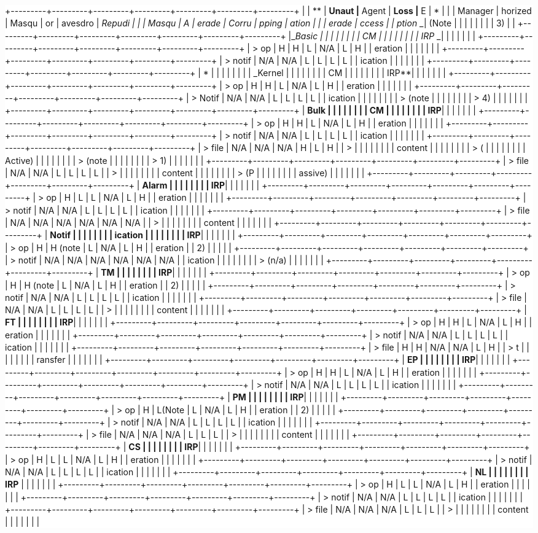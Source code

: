 +---------+---------+---------+---------+---------+---------+---------+ | | ** | **Unaut |** Agent | **Loss |** E | * | | | Manager | horized | Masqu | or | avesdro | _Repudi | | | Masqu | A | erade_ _| Corru | pping_ _| ation_ _| | | erade_ _| ccess_ _| | ption_ _| (Note | | | | | | | | 3) | | +---------+---------+---------+---------+---------+---------+---------+ |__Basic | | | | | | | | CM | | | | | | | | IRP_ _| | | | | | | +---------+---------+---------+---------+---------+---------+---------+ | > op | H | H | L | N/A | L | H | | eration | | | | | | | +---------+---------+---------+---------+---------+---------+---------+ | > notif | N/A | N/A | L | L | L | L | | ication | | | | | | | +---------+---------+---------+---------+---------+---------+---------+ | * | | | | | | | | _Kernel | | | | | | | | CM | | | | | | | | IRP**| | | | | | | +---------+---------+---------+---------+---------+---------+---------+ | > op | H | H | L | N/A | L | H | | eration | | | | | | | +---------+---------+---------+---------+---------+---------+---------+ | > Notif | N/A | N/A | L | L | L | L | | ication | | | | | | | | > (note | | | | | | | | > 4) | | | | | | | +---------+---------+---------+---------+---------+---------+---------+ | **Bulk | | | | | | | | CM | | | | | | | | IRP**| | | | | | | +---------+---------+---------+---------+---------+---------+---------+ | > op | H | H | L | N/A | L | H | | eration | | | | | | | +---------+---------+---------+---------+---------+---------+---------+ | > notif | N/A | N/A | L | L | L | L | | ication | | | | | | | +---------+---------+---------+---------+---------+---------+---------+ | > file | N/A | N/A | N/A | H | L | H | | > | | | | | | | | content | | | | | | | | > ( | | | | | | | | Active) | | | | | | | | > (note | | | | | | | | > 1) | | | | | | | +---------+---------+---------+---------+---------+---------+---------+ | > file | N/A | N/A | L | L | L | L | | > | | | | | | | | content | | | | | | | | > (P | | | | | | | | assive) | | | | | | | +---------+---------+---------+---------+---------+---------+---------+ | **Alarm | | | | | | | | IRP**| | | | | | | +---------+---------+---------+---------+---------+---------+---------+ | > op | H | L | L | N/A | L | H | | eration | | | | | | | +---------+---------+---------+---------+---------+---------+---------+ | > notif | N/A | N/A | L | L | L | L | | ication | | | | | | | +---------+---------+---------+---------+---------+---------+---------+ | > file | N/A | N/A | N/A | N/A | N/A | N/A | | > | | | | | | | | content | | | | | | | +---------+---------+---------+---------+---------+---------+---------+ | **Notif | | | | | | | | ication | | | | | | | | IRP**| | | | | | | +---------+---------+---------+---------+---------+---------+---------+ | > op | H | H (note | L | N/A | L | H | | eration | | 2) | | | | | +---------+---------+---------+---------+---------+---------+---------+ | > notif | N/A | N/A | N/A | N/A | N/A | N/A | | ication | | | | | | | | > (n/a) | | | | | | | +---------+---------+---------+---------+---------+---------+---------+ | **TM | | | | | | | | IRP**| | | | | | | +---------+---------+---------+---------+---------+---------+---------+ | > op | H | H (note | L | N/A | L | H | | eration | | 2) | | | | | +---------+---------+---------+---------+---------+---------+---------+ | > notif | N/A | N/A | L | L | L | L | | ication | | | | | | | +---------+---------+---------+---------+---------+---------+---------+ | > file | N/A | N/A | L | L | L | L | | > | | | | | | | | content | | | | | | | +---------+---------+---------+---------+---------+---------+---------+ | **FT | | | | | | | | IRP**| | | | | | | +---------+---------+---------+---------+---------+---------+---------+ | > op | H | H | L | N/A | L | H | | eration | | | | | | | +---------+---------+---------+---------+---------+---------+---------+ | > notif | N/A | N/A | L | L | L | L | | ication | | | | | | | +---------+---------+---------+---------+---------+---------+---------+ | > file | H | H | N/A | N/A | L | H | | > t | | | | | | | | ransfer | | | | | | | +---------+---------+---------+---------+---------+---------+---------+ | **EP | | | | | | | | IRP**| | | | | | | +---------+---------+---------+---------+---------+---------+---------+ | > op | H | H | L | N/A | L | H | | eration | | | | | | | +---------+---------+---------+---------+---------+---------+---------+ | > notif | N/A | N/A | L | L | L | L | | ication | | | | | | | +---------+---------+---------+---------+---------+---------+---------+ | **PM | | | | | | | | IRP**| | | | | | | +---------+---------+---------+---------+---------+---------+---------+ | > op | H | L(Note | L | N/A | L | H | | eration | | 2) | | | | | +---------+---------+---------+---------+---------+---------+---------+ | > notif | N/A | N/A | L | L | L | L | | ication | | | | | | | +---------+---------+---------+---------+---------+---------+---------+ | > file | N/A | N/A | N/A | L | L | L | | > | | | | | | | | content | | | | | | | +---------+---------+---------+---------+---------+---------+---------+ | **CS | | | | | | | | IRP**| | | | | | | +---------+---------+---------+---------+---------+---------+---------+ | > op | H | L | L | N/A | L | H | | eration | | | | | | | +---------+---------+---------+---------+---------+---------+---------+ | > notif | N/A | N/A | L | L | L | L | | ication | | | | | | | +---------+---------+---------+---------+---------+---------+---------+ | **NL | | | | | | | | IRP** | | | | | | | +---------+---------+---------+---------+---------+---------+---------+ | > op | H | L | L | N/A | L | H | | eration | | | | | | | +---------+---------+---------+---------+---------+---------+---------+ | > notif | N/A | N/A | L | L | L | L | | ication | | | | | | | +---------+---------+---------+---------+---------+---------+---------+ | > file | N/A | N/A | N/A | L | L | L | | > | | | | | | | | content | | | | | | |